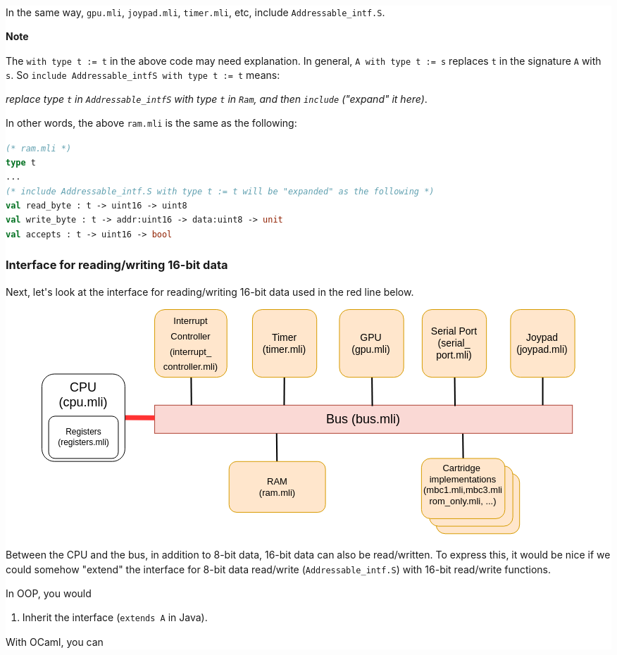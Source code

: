 In the same way, `gpu.mli`, `joypad.mli`, `timer.mli`, etc, include `Addressable_intf.S`.

**Note**

The `with type t := t` in the above code may need explanation. In general, `A with type t := s` replaces `t` in the signature `A` with `s`. So `include Addressable_intfS with type t := t` means:

_replace type `t` in `Addressable_intfS` with type `t` in `Ram`, and then `include` ("expand" it here)_.

In other words, the above `ram.mli` is the same as the following:

```OCaml
(* ram.mli *)
type t
...
(* include Addressable_intf.S with type t := t will be "expanded" as the following *)
val read_byte : t -> uint16 -> uint8
val write_byte : t -> addr:uint16 -> data:uint8 -> unit
val accepts : t -> uint16 -> bool
```

### Interface for reading/writing 16-bit data

Next, let's look at the interface for reading/writing 16-bit data used in the red line below.

<div align="center">
  <img src="/images/camlboy-architecture-word-addressable.png" alt="camlboy architecture word addressable" title="camlboy-architecture-word-addressable">
</div>

Between the CPU and the bus, in addition to 8-bit data, 16-bit data can also be read/written. To express this, it would be nice if we could somehow "extend" the interface for 8-bit data read/write (`Addressable_intf.S`) with 16-bit read/write functions.

In OOP, you would

1. Inherit the interface (`extends A` in Java).

With OCaml, you can
